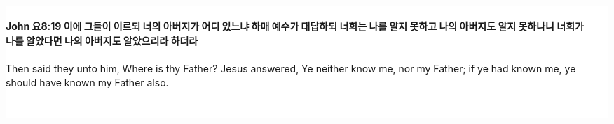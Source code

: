 
<div class="columns">
  <div class="scriptures">
    <br>
    <div class="scripture">
      <b>John 요8:19 이에 그들이 이르되 너의 아버지가 어디 있느냐 하매 예수가 대답하되 너희는 나를 알지 못하고 나의 아버지도 알지 못하나니 너희가 나를 알았다면 나의 아버지도 알았으리라 하더라 
      </b>
    </div>
    <br>
    <div class="scripture">Then said they unto him, Where is thy Father? Jesus answered, Ye neither know me, nor my Father; if ye had known me, ye should have known my Father also. 
    </div>
    <br>
    <div class="scripture">
      <b>
      </b>
    </div>
    <br>
    <div class="scripture">
    </div>         
  </div>
  <div class="image-container">